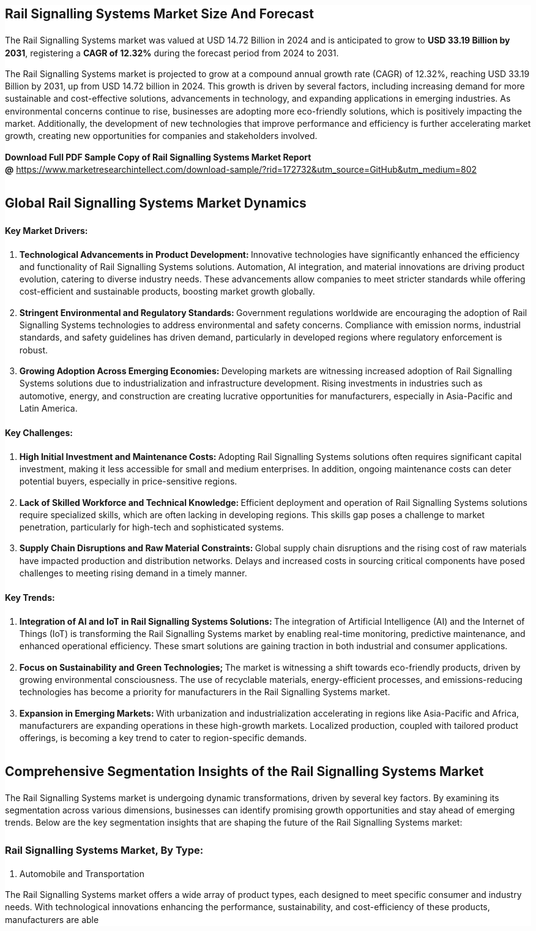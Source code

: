 <h2>Rail Signalling Systems Market Size And Forecast</h2><p>The Rail Signalling Systems market was valued at USD 14.72 Billion in 2024 and is anticipated to grow to <strong>USD 33.19 Billion by 2031</strong>, registering a <strong>CAGR of 12.32%</strong> during the forecast period from 2024 to 2031.</p><p>The Rail Signalling Systems market is projected to grow at a compound annual growth rate (CAGR) of 12.32%, reaching USD 33.19 Billion by 2031, up from USD 14.72 billion in 2024. This growth is driven by several factors, including increasing demand for more sustainable and cost-effective solutions, advancements in technology, and expanding applications in emerging industries. As environmental concerns continue to rise, businesses are adopting more eco-friendly solutions, which is positively impacting the market. Additionally, the development of new technologies that improve performance and efficiency is further accelerating market growth, creating new opportunities for companies and stakeholders involved.</p><p><strong>Download Full PDF Sample Copy of Rail Signalling Systems Market Report @</strong>&nbsp;<a href="https://www.marketresearchintellect.com/download-sample/?rid=172732&amp;utm_source=GitHub&amp;utm_medium=802">https://www.marketresearchintellect.com/download-sample/?rid=172732&amp;utm_source=GitHub&amp;utm_medium=802</a></p><h2>Global Rail Signalling Systems Market Dynamics</h2><h4><strong>Key Market Drivers:</strong></h4><ol><li><p><strong>Technological Advancements in Product Development:&nbsp;</strong>Innovative technologies have significantly enhanced the efficiency and functionality of Rail Signalling Systems solutions. Automation, AI integration, and material innovations are driving product evolution, catering to diverse industry needs. These advancements allow companies to meet stricter standards while offering cost-efficient and sustainable products, boosting market growth globally.</p></li><li><p><strong>Stringent Environmental and Regulatory Standards:&nbsp;</strong>Government regulations worldwide are encouraging the adoption of Rail Signalling Systems technologies to address environmental and safety concerns. Compliance with emission norms, industrial standards, and safety guidelines has driven demand, particularly in developed regions where regulatory enforcement is robust.</p></li><li><p><strong>Growing Adoption Across Emerging Economies:&nbsp;</strong>Developing markets are witnessing increased adoption of Rail Signalling Systems solutions due to industrialization and infrastructure development. Rising investments in industries such as automotive, energy, and construction are creating lucrative opportunities for manufacturers, especially in Asia-Pacific and Latin America.</p></li></ol><h4><strong>Key Challenges:</strong></h4><ol><li><p><strong>High Initial Investment and Maintenance Costs:&nbsp;</strong>Adopting Rail Signalling Systems solutions often requires significant capital investment, making it less accessible for small and medium enterprises. In addition, ongoing maintenance costs can deter potential buyers, especially in price-sensitive regions.</p></li><li><p><strong>Lack of Skilled Workforce and Technical Knowledge:&nbsp;</strong>Efficient deployment and operation of Rail Signalling Systems solutions require specialized skills, which are often lacking in developing regions. This skills gap poses a challenge to market penetration, particularly for high-tech and sophisticated systems.</p></li><li><p><strong>Supply Chain Disruptions and Raw Material Constraints:&nbsp;</strong>Global supply chain disruptions and the rising cost of raw materials have impacted production and distribution networks. Delays and increased costs in sourcing critical components have posed challenges to meeting rising demand in a timely manner.</p></li></ol><h4><strong>Key Trends:</strong></h4><ol><li><p><strong>Integration of AI and IoT in Rail Signalling Systems Solutions:&nbsp;</strong>The integration of Artificial Intelligence (AI) and the Internet of Things (IoT) is transforming the Rail Signalling Systems market by enabling real-time monitoring, predictive maintenance, and enhanced operational efficiency. These smart solutions are gaining traction in both industrial and consumer applications.</p></li><li><p><strong>Focus on Sustainability and Green Technologies;&nbsp;</strong>The market is witnessing a shift towards eco-friendly products, driven by growing environmental consciousness. The use of recyclable materials, energy-efficient processes, and emissions-reducing technologies has become a priority for manufacturers in the Rail Signalling Systems market.</p></li><li><p><strong>Expansion in Emerging Markets:&nbsp;</strong>With urbanization and industrialization accelerating in regions like Asia-Pacific and Africa, manufacturers are expanding operations in these high-growth markets. Localized production, coupled with tailored product offerings, is becoming a key trend to cater to region-specific demands.</p></li></ol><div class="article-main__content" data-test-id="publishing-text-block"><h2>Comprehensive Segmentation Insights of the Rail Signalling Systems Market</h2><p>The Rail Signalling Systems market is undergoing dynamic transformations, driven by several key factors. By examining its segmentation across various dimensions, businesses can identify promising growth opportunities and stay ahead of emerging trends. Below are the key segmentation insights that are shaping the future of the Rail Signalling Systems market:</p><h3><strong>Rail Signalling Systems Market, By Type:<br /></strong></h3><ol><li>Automobile and Transportation</li></ol><p>The Rail Signalling Systems market offers a wide array of product types, each designed to meet specific consumer and industry needs. With technological innovations enhancing the performance, sustainability, and cost-efficiency of these products, manufacturers are able